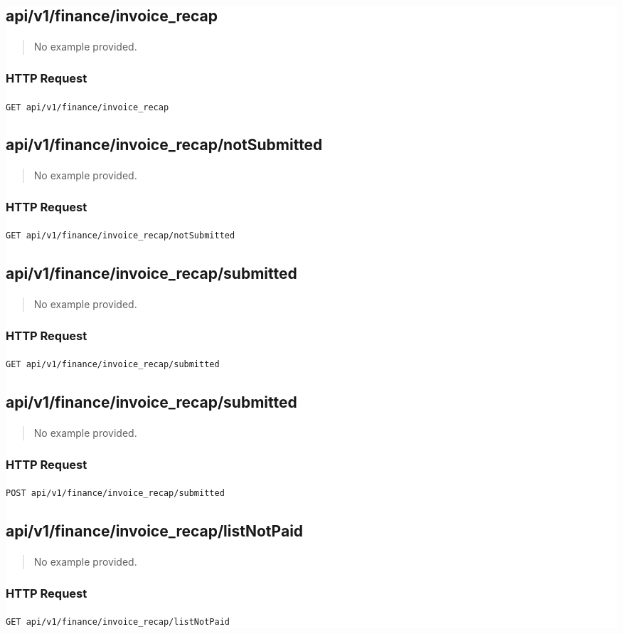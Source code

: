 



## api/v1/finance/invoice_recap


> No example provided.

### HTTP Request
`GET api/v1/finance/invoice_recap`





## api/v1/finance/invoice_recap/notSubmitted


> No example provided.

### HTTP Request
`GET api/v1/finance/invoice_recap/notSubmitted`





## api/v1/finance/invoice_recap/submitted


> No example provided.

### HTTP Request
`GET api/v1/finance/invoice_recap/submitted`





## api/v1/finance/invoice_recap/submitted


> No example provided.

### HTTP Request
`POST api/v1/finance/invoice_recap/submitted`





## api/v1/finance/invoice_recap/listNotPaid


> No example provided.

### HTTP Request
`GET api/v1/finance/invoice_recap/listNotPaid`
